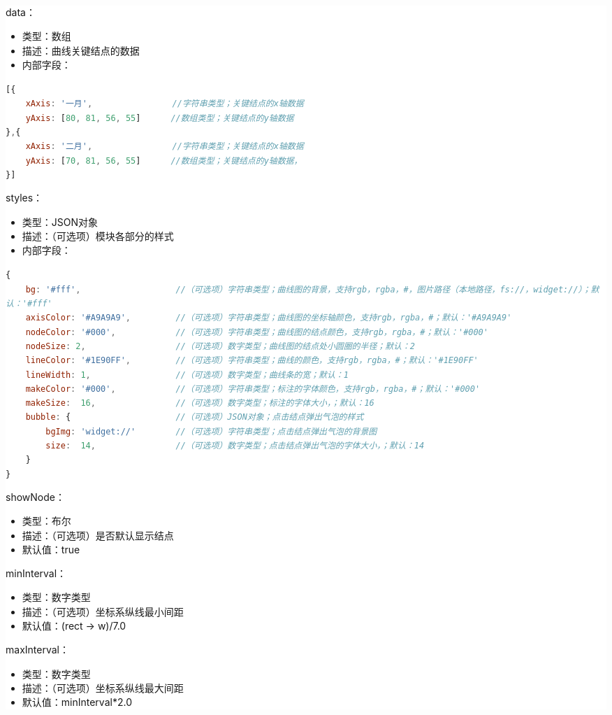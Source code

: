 data：

- 类型：数组
- 描述：曲线关键结点的数据
- 内部字段：

```js
[{
    xAxis: '一月',                //字符串类型；关键结点的x轴数据
    yAxis: [80, 81, 56, 55]      //数组类型；关键结点的y轴数据
},{
    xAxis: '二月',                //字符串类型；关键结点的x轴数据
    yAxis: [70, 81, 56, 55]      //数组类型；关键结点的y轴数据，
}]
```

styles：

- 类型：JSON对象
- 描述：（可选项）模块各部分的样式
- 内部字段：

```js
{
    bg: '#fff',                   //（可选项）字符串类型；曲线图的背景，支持rgb，rgba，#，图片路径（本地路径，fs://，widget://）；默认：'#fff'
    axisColor: '#A9A9A9',         //（可选项）字符串类型；曲线图的坐标轴颜色，支持rgb，rgba，#；默认：'#A9A9A9'
    nodeColor: '#000',            //（可选项）字符串类型；曲线图的结点颜色，支持rgb，rgba，#；默认：'#000'
    nodeSize: 2,                  //（可选项）数字类型；曲线图的结点处小圆圈的半径；默认：2
    lineColor: '#1E90FF',         //（可选项）字符串类型；曲线的颜色，支持rgb，rgba，#；默认：'#1E90FF'
    lineWidth: 1,                 //（可选项）数字类型；曲线条的宽；默认：1
    makeColor: '#000',            //（可选项）字符串类型；标注的字体颜色，支持rgb，rgba，#；默认：'#000'
    makeSize:  16,                //（可选项）数字类型；标注的字体大小，；默认：16
    bubble: {                     //（可选项）JSON对象；点击结点弹出气泡的样式
        bgImg: 'widget://'        //（可选项）字符串类型；点击结点弹出气泡的背景图
        size:  14,                //（可选项）数字类型；点击结点弹出气泡的字体大小，；默认：14
    }
}
```

showNode：

- 类型：布尔
- 描述：（可选项）是否默认显示结点
- 默认值：true

minInterval：

- 类型：数字类型
- 描述：（可选项）坐标系纵线最小间距
- 默认值：(rect -> w)/7.0

maxInterval：

- 类型：数字类型
- 描述：（可选项）坐标系纵线最大间距
- 默认值：minInterval*2.0
